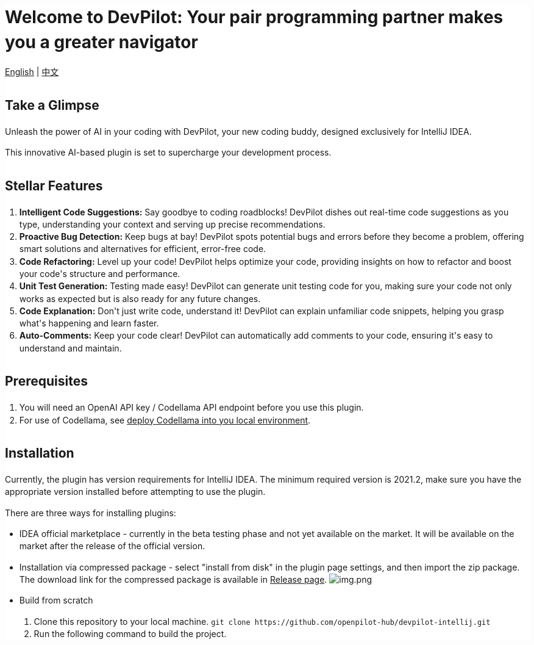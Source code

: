 # Welcome to DevPilot: Your pair programming partner makes you a greater navigator

[English](README.md) | [中文](README_ZH.md)

## Take a Glimpse

Unleash the power of AI in your coding with DevPilot, your new coding buddy, designed exclusively for IntelliJ IDEA.

This innovative AI-based plugin is set to supercharge your development process.

## Stellar Features

1. **Intelligent Code Suggestions:** Say goodbye to coding roadblocks! DevPilot dishes out real-time code suggestions as you type, understanding your context and serving up precise recommendations.
2. **Proactive Bug Detection:** Keep bugs at bay! DevPilot spots potential bugs and errors before they become a problem, offering smart solutions and alternatives for efficient, error-free code.
3. **Code Refactoring:** Level up your code! DevPilot helps optimize your code, providing  insights on how to refactor and boost your code's structure and performance.
4. **Unit Test Generation:** Testing made easy! DevPilot can generate unit testing code for you, making sure your code not only works as expected but is also ready for any future changes.
5. **Code Explanation:** Don't just write code, understand it! DevPilot can explain unfamiliar code snippets, helping you grasp what's happening and learn faster.
6. **Auto-Comments:** Keep your code clear! DevPilot can automatically add comments to your code, ensuring it's easy to understand and maintain.

## Prerequisites

1. You will need an OpenAI API key / Codellama API endpoint before you use this plugin.
2. For use of Codellama, see [deploy Codellama into you local environment](https://github.com/openpilot-hub/codellama-deploy).

## Installation

Currently, the plugin has version requirements for IntelliJ IDEA. The minimum required version is 2021.2, make sure you have the appropriate version installed before attempting to use the plugin.

There are three ways for installing plugins:

- IDEA official marketplace - currently in the beta testing phase and not yet available on the market. It will be available on the market after the release of the official version.

- Installation via compressed package - select "install from disk" in the plugin page settings, and then import the zip package. The download link for the compressed package is available in [Release page]().
  ![img.png](doc/images/screenshot/cn/install_from_disk.png)
- Build from scratch
  1. Clone this repository to your local machine.
     `git clone https://github.com/openpilot-hub/devpilot-intellij.git`
  2. Run the following command to build the project.
  